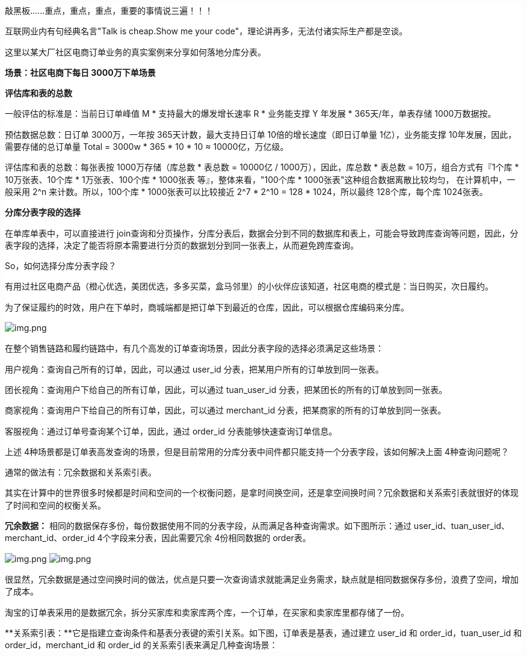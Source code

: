敲黑板......重点，重点，重点，重要的事情说三遍！！！

互联网业内有句经典名言"Talk is cheap.Show me your code"，理论讲再多，无法付诸实际生产都是空谈。

这里以某大厂社区电商订单业务的真实案例来分享如何落地分库分表。

**场景：社区电商下每日 3000万下单场景**

**评估库和表的总数**

一般评估的标准是：当前日订单峰值 M * 支持最大的爆发增长速率 R * 业务能支撑 Y 年发展 * 365天/年，单表存储 1000万数据按。

预估数据总数：日订单 3000万，一年按 365天计数，最大支持日订单 10倍的增长速度（即日订单量 1亿），业务能支撑 10年发展，因此，需要存储的总订单量 Total = 3000w * 365 * 10 * 10 ≈ 10000亿，万亿级。

评估库和表的总数：每张表按 1000万存储（库总数 * 表总数 = 10000亿 / 1000万），因此，库总数 * 表总数 = 10万，组合方式有『1个库 * 10万张表、10个库 * 1万张表、100个库 * 1000张表 等』，整体来看，"100个库 * 1000张表"这种组合数据离散比较均匀，
在计算机中，一般采用 2^n 来计数。所以，100个库 * 1000张表可以比较接近 2^7 * 2^10 = 128 * 1024，所以最终 128个库，每个库 1024张表。

**分库分表字段的选择**

在单库单表中，可以直接进行 join查询和分页操作，分库分表后，数据会分到不同的数据库和表上，可能会导致跨库查询等问题，因此，分表字段的选择，决定了能否将原本需要进行分页的数据划分到同一张表上，从而避免跨库查询。

So，如何选择分库分表字段？

有用过社区电商产品（橙心优选，美团优选，多多买菜，盒马邻里）的小伙伴应该知道，社区电商的模式是：当日购买，次日履约。

为了保证履约的时效，用户在下单时，商城端都是把订单下到最近的仓库，因此，可以根据仓库编码来分库。

![img.png](https://yuanjava.cn/assets/md/mysql/mysql-cut-ku.png)


在整个销售链路和履约链路中，有几个高发的订单查询场景，因此分表字段的选择必须满足这些场景：

用户视角：查询自己所有的订单，因此，可以通过 user_id 分表，把某用户所有的订单放到同一张表。

团长视角：查询用户下给自己的所有订单，因此，可以通过 tuan_user_id 分表，把某团长的所有的订单放到同一张表。

商家视角：查询用户下给自己的所有订单，因此，可以通过 merchant_id 分表，把某商家的所有的订单放到同一张表。

客服视角：通过订单号查询某个订单，因此，通过 order_id 分表能够快速查询订单信息。


上述 4种场景都是订单表高发查询的场景，但是目前常用的分库分表中间件都只能支持一个分表字段，该如何解决上面 4种查询问题呢？

通常的做法有：冗余数据和关系索引表。

其实在计算中的世界很多时候都是时间和空间的一个权衡问题，是拿时间换空间，还是拿空间换时间？冗余数据和关系索引表就很好的体现了时间和空间的权衡关系。

**冗余数据：** 相同的数据保存多份，每份数据使用不同的分表字段，从而满足各种查询需求。如下图所示：通过 user_id、tuan_user_id、merchant_id、order_id 4个字段来分表，因此需要冗余 4份相同数据的 order表。

![img.png](https://yuanjava.cn/assets/md/mysql/MySQL-rong.png)
![img.png](https://yuanjava.cn/assets/md/mysql/MySQL-rong2.png)

很显然，冗余数据是通过空间换时间的做法，优点是只要一次查询请求就能满足业务需求，缺点就是相同数据保存多份，浪费了空间，增加了成本。

淘宝的订单表采用的是数据冗余，拆分买家库和卖家库两个库，一个订单，在买家和卖家库里都存储了一份。

**关系索引表：**它是指建立查询条件和基表分表键的索引关系。如下图，订单表是基表，通过建立 user_id 和 order_id，tuan_user_id 和 order_id，merchant_id 和 order_id 的关系索引表来满足几种查询场景：
